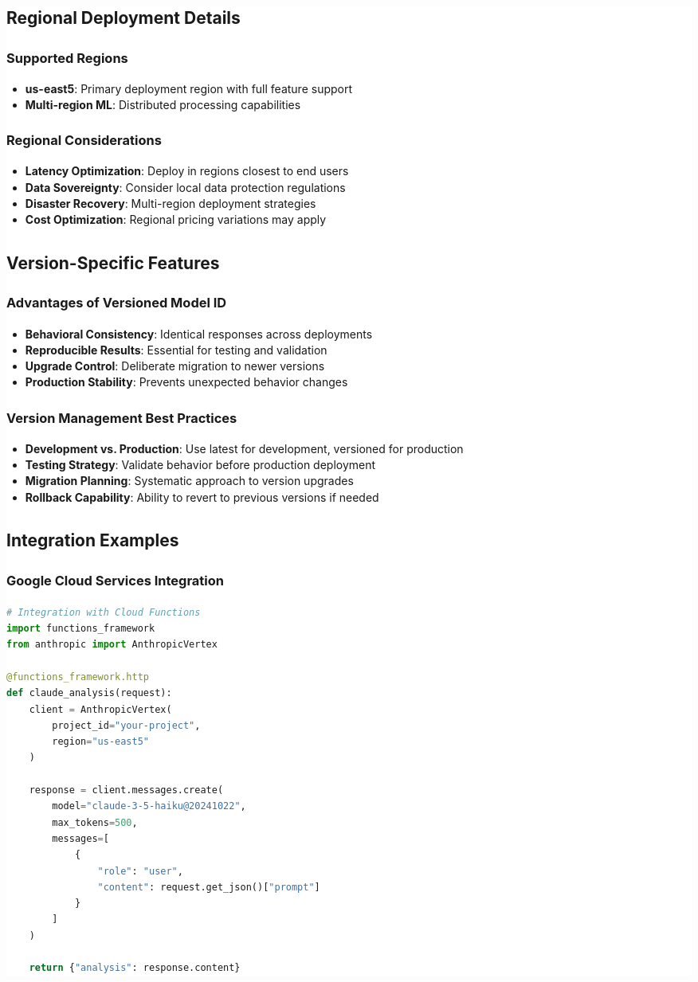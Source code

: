 ## Regional Deployment Details

### Supported Regions
- **us-east5**: Primary deployment region with full feature support
- **Multi-region ML**: Distributed processing capabilities

### Regional Considerations
- **Latency Optimization**: Deploy in regions closest to end users
- **Data Sovereignty**: Consider local data protection regulations
- **Disaster Recovery**: Multi-region deployment strategies
- **Cost Optimization**: Regional pricing variations may apply

## Version-Specific Features

### Advantages of Versioned Model ID
- **Behavioral Consistency**: Identical responses across deployments
- **Reproducible Results**: Essential for testing and validation
- **Upgrade Control**: Deliberate migration to newer versions
- **Production Stability**: Prevents unexpected behavior changes

### Version Management Best Practices
- **Development vs. Production**: Use latest for development, versioned for production
- **Testing Strategy**: Validate behavior before production deployment
- **Migration Planning**: Systematic approach to version upgrades
- **Rollback Capability**: Ability to revert to previous versions if needed

## Integration Examples

### Google Cloud Services Integration
```python
# Integration with Cloud Functions
import functions_framework
from anthropic import AnthropicVertex

@functions_framework.http
def claude_analysis(request):
    client = AnthropicVertex(
        project_id="your-project",
        region="us-east5"
    )
    
    response = client.messages.create(
        model="claude-3-5-haiku@20241022",
        max_tokens=500,
        messages=[
            {
                "role": "user",
                "content": request.get_json()["prompt"]
            }
        ]
    )
    
    return {"analysis": response.content}
```
